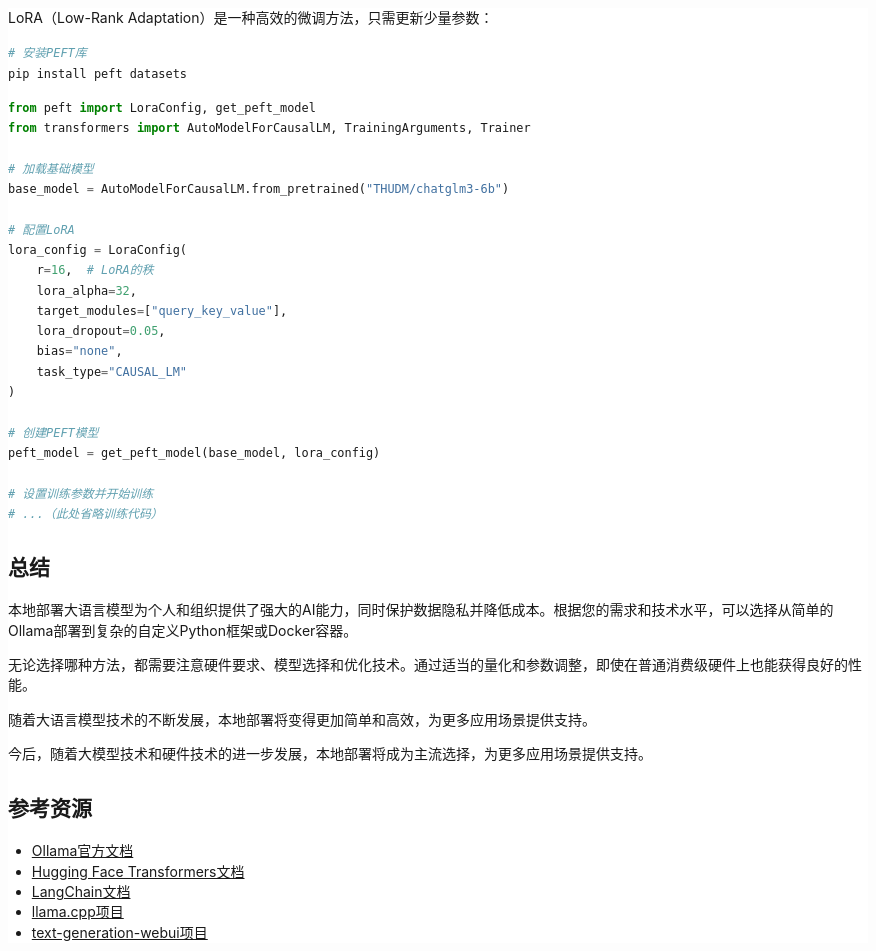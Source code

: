 LoRA（Low-Rank Adaptation）是一种高效的微调方法，只需更新少量参数：

```bash
# 安装PEFT库
pip install peft datasets
```

```python
from peft import LoraConfig, get_peft_model
from transformers import AutoModelForCausalLM, TrainingArguments, Trainer

# 加载基础模型
base_model = AutoModelForCausalLM.from_pretrained("THUDM/chatglm3-6b")

# 配置LoRA
lora_config = LoraConfig(
    r=16,  # LoRA的秩
    lora_alpha=32,
    target_modules=["query_key_value"],
    lora_dropout=0.05,
    bias="none",
    task_type="CAUSAL_LM"
)

# 创建PEFT模型
peft_model = get_peft_model(base_model, lora_config)

# 设置训练参数并开始训练
# ...（此处省略训练代码）
```

## 总结

本地部署大语言模型为个人和组织提供了强大的AI能力，同时保护数据隐私并降低成本。根据您的需求和技术水平，可以选择从简单的Ollama部署到复杂的自定义Python框架或Docker容器。

无论选择哪种方法，都需要注意硬件要求、模型选择和优化技术。通过适当的量化和参数调整，即使在普通消费级硬件上也能获得良好的性能。

随着大语言模型技术的不断发展，本地部署将变得更加简单和高效，为更多应用场景提供支持。

今后，随着大模型技术和硬件技术的进一步发展，本地部署将成为主流选择，为更多应用场景提供支持。

## 参考资源

- [Ollama官方文档](https://ollama.com/docs)
- [Hugging Face Transformers文档](https://huggingface.co/docs/transformers/index)
- [LangChain文档](https://python.langchain.com/docs/get_started/introduction)
- [llama.cpp项目](https://github.com/ggerganov/llama.cpp)
- [text-generation-webui项目](https://github.com/oobabooga/text-generation-webui)
